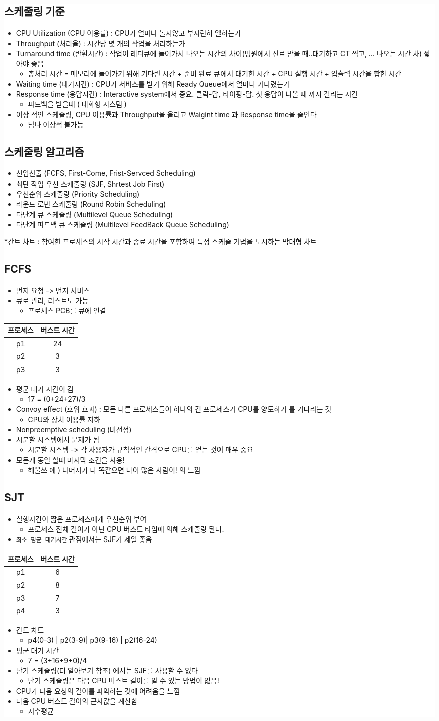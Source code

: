 ## 스케줄링 기준
- CPU Utilization (CPU 이용률) : CPU가 얼마나 놀지않고 부지런히 일하는가
- Throughput (처리율) : 시간당 몇 개의 작업을 처리하는가
- Turnaround time (반환시간) : 작업이 레디큐에 들어가서 나오는 시간의 차이(병원에서 진료 받을 때..대기하고 CT 찍고, … 나오는 시간 차) 짧아야 좋음
    - 총처리 시간 = 메모리에 들어가기 위해 기다린 시간 + 준비 완료 큐에서 대기한 시간 + CPU 실행 시간 + 입출력 시간을 합한 시간
- Waiting time (대기시간) : CPU가 서비스를 받기 위해 Ready Queue에서 얼마나 기다렸는가
- Response time (응답시간) : Interactive system에서 중요. 클릭-답, 타이핑-답. 첫 응답이 나올 때 까지 걸리는 시간
    - 피드백을 받을때 ( 대화형 시스템 )
- 이상 적인 스케줄링, CPU 이용률과 Throughput을 올리고 Waigint time 과 Response time을 줄인다
    - 넘나 이상적 불가능


## 스케줄링 알고리즘
- 선입선출 (FCFS, First-Come, Frist-Servced Scheduling)
- 최단 작업 우선 스케줄링 (SJF, Shrtest Job First)
- 우선순위 스케줄링 (Priority Scheduling)
- 라운드 로빈 스케줄링 (Round Robin Scheduling)
- 다단계 큐 스케줄링 (Multilevel Queue Scheduling)
- 다단계 피드백 큐 스케줄링 (Multilevel FeedBack Queue Scheduling)

*간트 차트 : 참여한 프로세스의 시작 시간과 종료 시간을 포함하여 특정 스케줄 기법을 도시하는 막대형 차트

## FCFS 
- 먼저 요청 -> 먼저 서비스
- 큐로 관리, 리스트도 가능
    - 프로세스 PCB를 큐에 연결

프로세스 | 버스트 시간
:------:|:------:
p1 | 24
p2 | 3
p3 |3
- 평균 대기 시간이 김
    - 17 = (0+24+27)/3
- Convoy effect (호위 효과) : 모든 다른 프로세스들이 하나의 긴 프로세스가 CPU를 양도하기 를 기다리는 것
    - CPU와 장치 이용률 저하
- Nonpreemptive scheduling (비선점)
- 시분할 시스템에서 문제가 됨
    - 시분할 시스템 -> 각 사용자가 규칙적인 간격으로 CPU를 얻는 것이 매우 중요
- 모든게 동일 할때 마지막 조건을 사용!
    - 해울쓰 예 ) 나머지가 다 똑같으면 나이 많은 사람이! 의 느낌

## SJT
- 실행시간이 짧은 프로세스에게 우선순위 부여
    - 프로세스 전체 길이가 아닌 CPU 버스트 타임에 의해 스케줄링 된다.
- `최소 평균 대기시간` 관점에서는  SJF가 제일 좋음

프로세스 | 버스트 시간
:------:|:------:
p1 | 6
p2 | 8
p3 | 7
p4 | 3
- 간트 차트
    - p4(0-3) | p2(3-9)| p3(9-16) | p2(16-24)
- 평균 대기 시간
    - 7 = (3+16+9+0)/4
- 단기 스케줄링(더 알아보기 참조) 에서는 SJF를 사용할 수 없다
    - 단기 스케줄링은 다음 CPU 버스트 길이를 알 수 있는 방법이 없음!
- CPU가 다음 요청의 길이를 파악하는 것에 어려움을 느낌
- 다음 CPU 버스트 길이의 근사값을 계산함
    - 지수평균